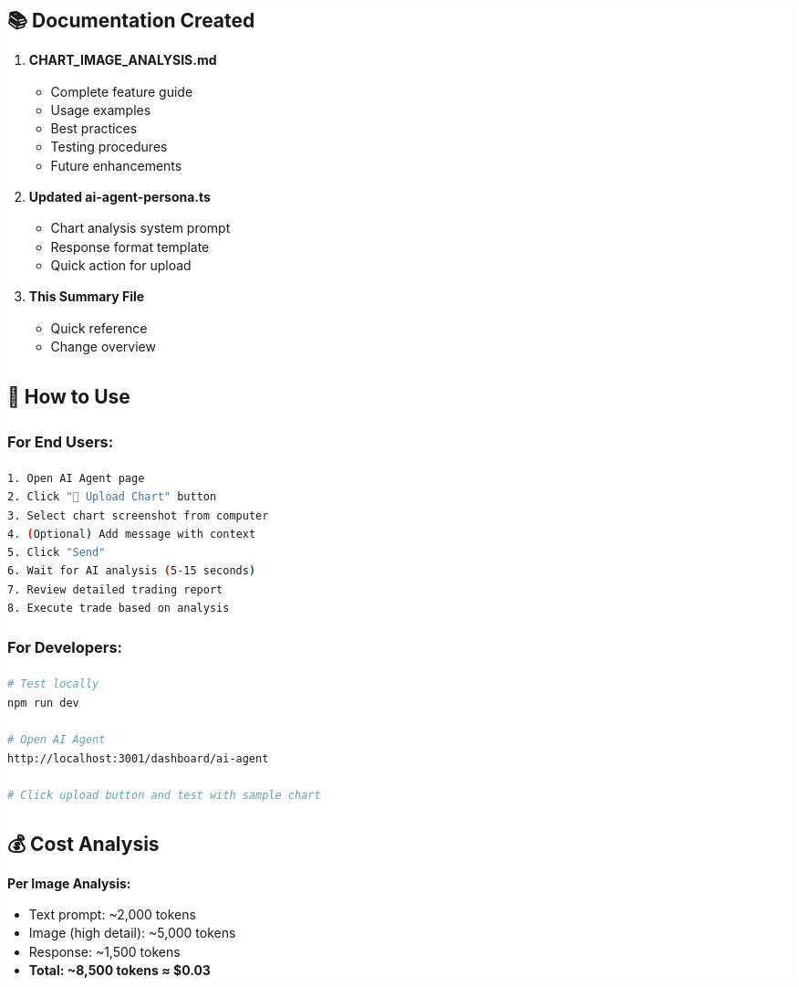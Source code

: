 ## 📚 Documentation Created

1. **CHART_IMAGE_ANALYSIS.md**
   - Complete feature guide
   - Usage examples
   - Best practices
   - Testing procedures
   - Future enhancements

2. **Updated ai-agent-persona.ts**
   - Chart analysis system prompt
   - Response format template
   - Quick action for upload

3. **This Summary File**
   - Quick reference
   - Change overview

## 🚀 How to Use

### For End Users:

```bash
1. Open AI Agent page
2. Click "📸 Upload Chart" button
3. Select chart screenshot from computer
4. (Optional) Add message with context
5. Click "Send"
6. Wait for AI analysis (5-15 seconds)
7. Review detailed trading report
8. Execute trade based on analysis
```

### For Developers:

```bash
# Test locally
npm run dev

# Open AI Agent
http://localhost:3001/dashboard/ai-agent

# Click upload button and test with sample chart
```

## 💰 Cost Analysis

**Per Image Analysis:**
- Text prompt: ~2,000 tokens
- Image (high detail): ~5,000 tokens
- Response: ~1,500 tokens
- **Total: ~8,500 tokens ≈ $0.03**
